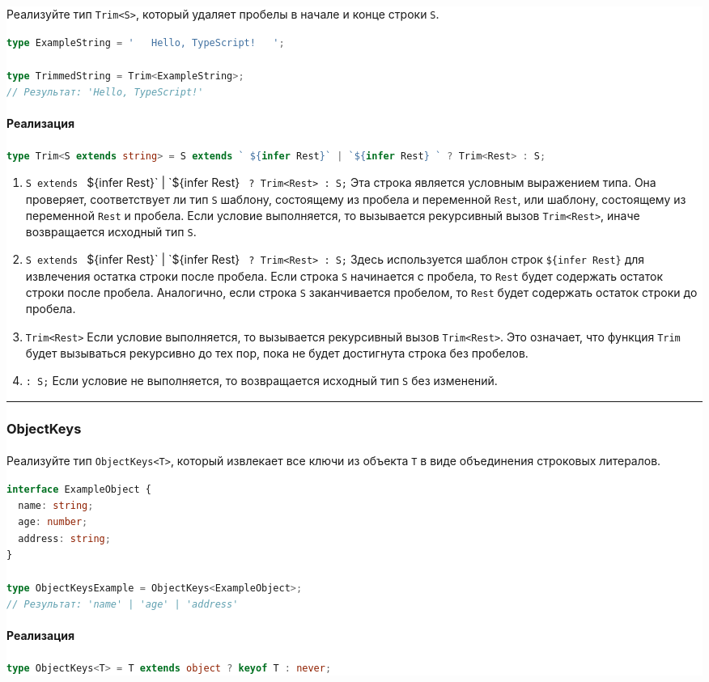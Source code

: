 Реализуйте тип `Trim<S>`, который удаляет пробелы в начале и конце строки `S`.

```ts
type ExampleString = '   Hello, TypeScript!   ';

type TrimmedString = Trim<ExampleString>;
// Результат: 'Hello, TypeScript!'
```

#### Реализация

```ts
type Trim<S extends string> = S extends ` ${infer Rest}` | `${infer Rest} ` ? Trim<Rest> : S;
```

1. `S extends ` ${infer Rest}` | `${infer Rest} ` ? Trim<Rest> : S;`
   Эта строка является условным выражением типа. Она проверяет, соответствует ли тип `S` шаблону, состоящему из пробела и переменной `Rest`, или шаблону, состоящему из переменной `Rest` и пробела. Если условие выполняется, то вызывается рекурсивный вызов `Trim<Rest>`, иначе возвращается исходный тип `S`.

2. `S extends ` ${infer Rest}` | `${infer Rest} ` ? Trim<Rest> : S;`
   Здесь используется шаблон строк `${infer Rest}` для извлечения остатка строки после пробела. Если строка `S` начинается с пробела, то `Rest` будет содержать остаток строки после пробела. Аналогично, если строка `S` заканчивается пробелом, то `Rest` будет содержать остаток строки до пробела.

3. `Trim<Rest>`
   Если условие выполняется, то вызывается рекурсивный вызов `Trim<Rest>`. Это означает, что функция `Trim` будет вызываться рекурсивно до тех пор, пока не будет достигнута строка без пробелов.

4. `: S;`
   Если условие не выполняется, то возвращается исходный тип `S` без изменений.

<hr />

### ObjectKeys

Реализуйте тип `ObjectKeys<T>`, который извлекает все ключи из объекта `T` в виде объединения строковых литералов.

```ts
interface ExampleObject {
  name: string;
  age: number;
  address: string;
}

type ObjectKeysExample = ObjectKeys<ExampleObject>;
// Результат: 'name' | 'age' | 'address'
```

#### Реализация

```ts
type ObjectKeys<T> = T extends object ? keyof T : never;
```
